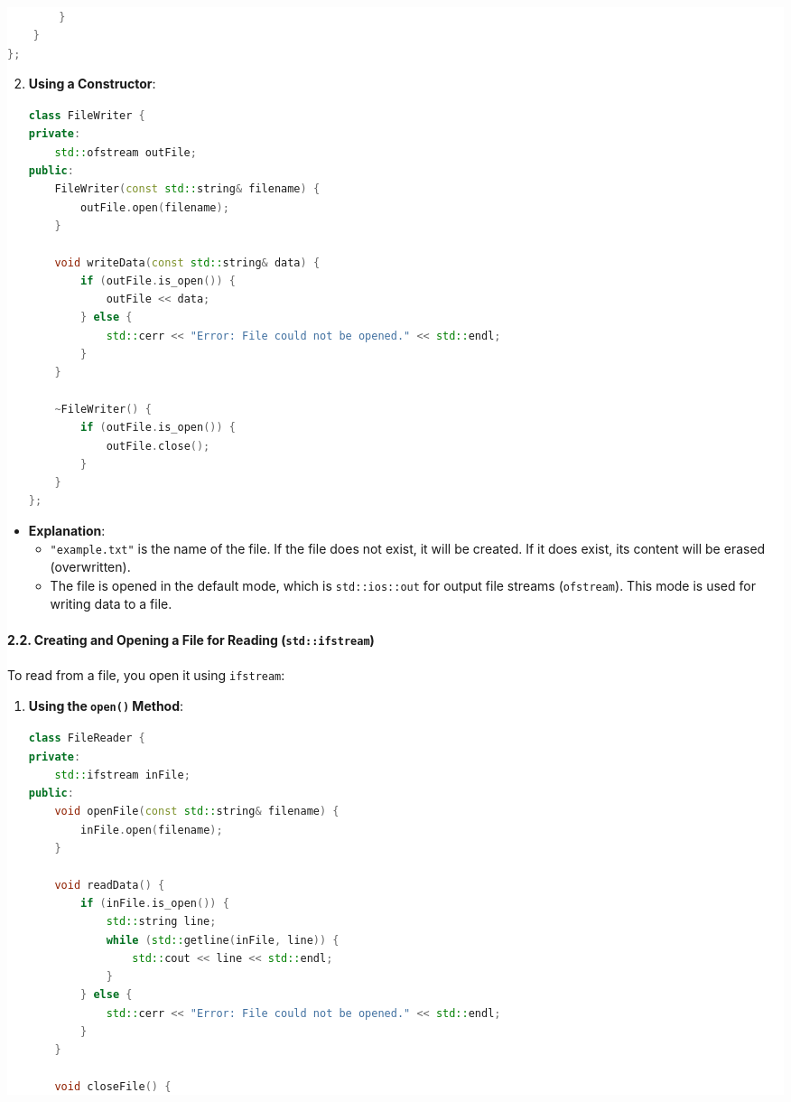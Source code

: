    ```cpp
           }
       }
   };
   ```

2. **Using a Constructor**:

   ```cpp
   class FileWriter {
   private:
       std::ofstream outFile;
   public:
       FileWriter(const std::string& filename) {
           outFile.open(filename);
       }

       void writeData(const std::string& data) {
           if (outFile.is_open()) {
               outFile << data;
           } else {
               std::cerr << "Error: File could not be opened." << std::endl;
           }
       }

       ~FileWriter() {
           if (outFile.is_open()) {
               outFile.close();
           }
       }
   };
   ```

- **Explanation**:
  - `"example.txt"` is the name of the file. If the file does not exist, it will be created. If it does exist, its content will be erased (overwritten).
  - The file is opened in the default mode, which is `std::ios::out` for output file streams (`ofstream`). This mode is used for writing data to a file.

#### **2.2. Creating and Opening a File for Reading (`std::ifstream`)**

To read from a file, you open it using `ifstream`:

1. **Using the `open()` Method**:

   ```cpp
   class FileReader {
   private:
       std::ifstream inFile;
   public:
       void openFile(const std::string& filename) {
           inFile.open(filename);
       }

       void readData() {
           if (inFile.is_open()) {
               std::string line;
               while (std::getline(inFile, line)) {
                   std::cout << line << std::endl;
               }
           } else {
               std::cerr << "Error: File could not be opened." << std::endl;
           }
       }

       void closeFile() {
   ```